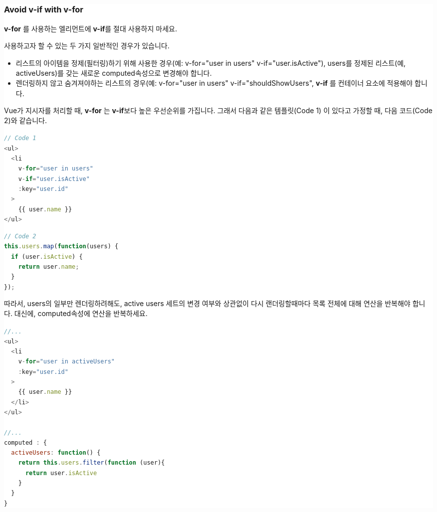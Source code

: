 ### Avoid **v-if** with **v-for**

**v-for** 를 사용하는 엘리먼트에 **v-if**를 절대 사용하지 마세요.

사용하고자 할 수 있는 두 가지 일반적인 경우가 있습니다.

- 리스트의 아이템을 정제(필터링)하기 위해 사용한 경우(예: v-for="user in users" v-if="user.isActive"), users를 정제된 리스트(예, activeUsers)를 갖는 새로운 computed속성으로 변경해야 합니다.
- 렌더링하지 않고 숨겨져야하는 리스트의 경우(예: v-for="user in users" v-if="shouldShowUsers", **v-if** 를 컨테이너 요소에 적용해야 합니다.

Vue가 지시자를 처리할 때, **v-for** 는 **v-if**보다 높은 우선순위를 가집니다. 그래서 다음과 같은 템플릿(Code 1) 이 있다고 가정할 때, 다음 코드(Code 2)와 같습니다.

```javascript
// Code 1
<ul>
  <li
    v-for="user in users"
    v-if="user.isActive"
    :key="user.id"
  >
    {{ user.name }}
</ul>
```

```javascript
// Code 2
this.users.map(function(users) {
  if (user.isActive) {
    return user.name;
  }
});
```

따라서, users의 일부만 렌더링하려해도, active users 세트의 변경 여부와 상관없이 다시 랜더링할때마다 목록 전체에 대해 연산을 반복해야 합니다. 대신에, computed속성에 연산을 반복하세요.

```javascript
//...
<ul>
  <li
    v-for="user in activeUsers"
    :key="user.id"
  >
    {{ user.name }}
  </li>
</ul>

//...
computed : {
  activeUsers: function() {
    return this.users.filter(function (user){
      return user.isActive
    }
  }
}
```
